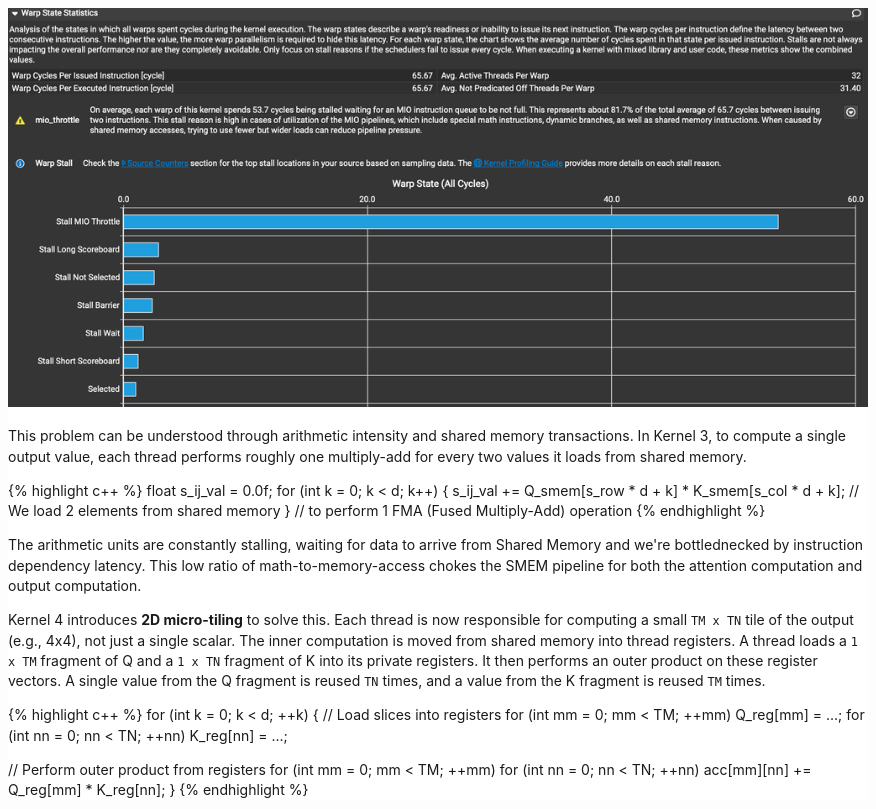 ![Alt text](/assets/NCU_1.png "Nvidia Nsight Compute Profile")

This problem can be understood through arithmetic intensity and shared memory transactions. In Kernel 3, to compute a single output value, each thread performs roughly one multiply-add for every two values it loads from shared memory. 

{% highlight c++ %}
float s_ij_val = 0.0f;
for (int k = 0; k < d; k++) {
  s_ij_val += Q_smem[s_row * d + k] * K_smem[s_col * d + k]; // We load 2 elements from shared memory
}                                                           // to perform 1 FMA (Fused Multiply-Add) operation
{% endhighlight %}

The arithmetic units are constantly stalling, waiting for data to arrive from Shared Memory and we're bottlednecked by instruction dependency latency. This low ratio of math-to-memory-access chokes the SMEM pipeline for both the attention computation and output computation.

Kernel 4 introduces **2D micro-tiling** to solve this. Each thread is now responsible for computing a small `TM x TN` tile of the output (e.g., 4x4), not just a single scalar. The inner computation is moved from shared memory into thread registers. A thread loads a `1 x TM` fragment of Q and a `1 x TN` fragment of K into its private registers. It then performs an outer product on these register vectors. A single value from the Q fragment is reused `TN` times, and a value from the K fragment is reused `TM` times.

{% highlight c++ %}
for (int k = 0; k < d; ++k) {
  // Load slices into registers
  for (int mm = 0; mm < TM; ++mm) Q_reg[mm] = ...;
  for (int nn = 0; nn < TN; ++nn) K_reg[nn] = ...;

  // Perform outer product from registers
  for (int mm = 0; mm < TM; ++mm)
      for (int nn = 0; nn < TN; ++nn)
          acc[mm][nn] += Q_reg[mm] * K_reg[nn];
}
{% endhighlight %}
